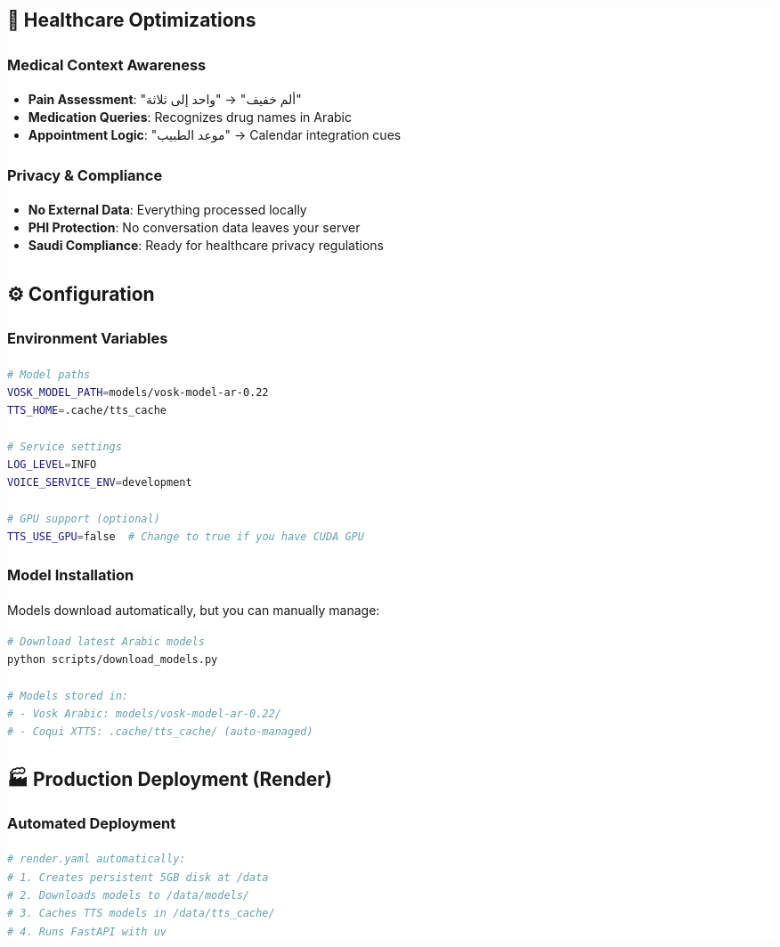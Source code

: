 ## 🏥 **Healthcare Optimizations**

### Medical Context Awareness
- **Pain Assessment**: "ألم خفيف" → "واحد إلى ثلاثة"
- **Medication Queries**: Recognizes drug names in Arabic
- **Appointment Logic**: "موعد الطبيب" → Calendar integration cues

### Privacy & Compliance
- **No External Data**: Everything processed locally
- **PHI Protection**: No conversation data leaves your server
- **Saudi Compliance**: Ready for healthcare privacy regulations

## ⚙️ **Configuration**

### Environment Variables
```bash
# Model paths
VOSK_MODEL_PATH=models/vosk-model-ar-0.22
TTS_HOME=.cache/tts_cache

# Service settings
LOG_LEVEL=INFO
VOICE_SERVICE_ENV=development

# GPU support (optional)
TTS_USE_GPU=false  # Change to true if you have CUDA GPU
```

### Model Installation
Models download automatically, but you can manually manage:

```bash
# Download latest Arabic models
python scripts/download_models.py

# Models stored in:
# - Vosk Arabic: models/vosk-model-ar-0.22/
# - Coqui XTTS: .cache/tts_cache/ (auto-managed)
```

## 🏭 **Production Deployment (Render)**

### Automated Deployment
```yaml
# render.yaml automatically:
# 1. Creates persistent 5GB disk at /data
# 2. Downloads models to /data/models/
# 3. Caches TTS models in /data/tts_cache/
# 4. Runs FastAPI with uv
```
